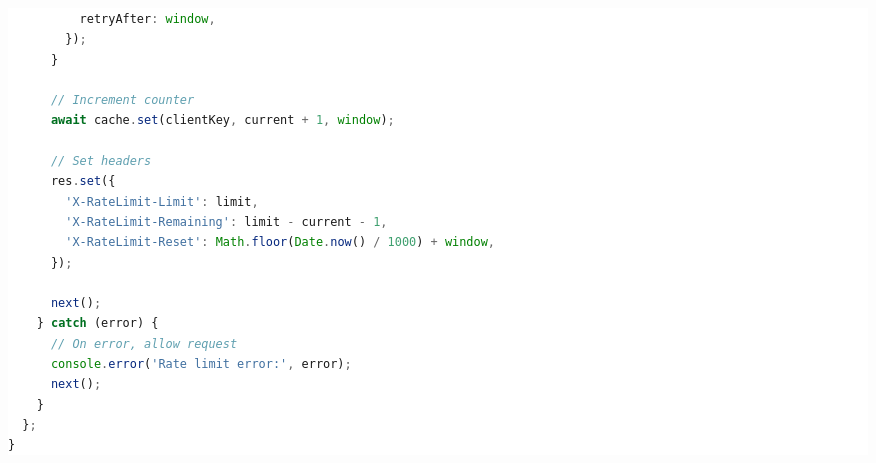 ```javascript
          retryAfter: window,
        });
      }

      // Increment counter
      await cache.set(clientKey, current + 1, window);

      // Set headers
      res.set({
        'X-RateLimit-Limit': limit,
        'X-RateLimit-Remaining': limit - current - 1,
        'X-RateLimit-Reset': Math.floor(Date.now() / 1000) + window,
      });

      next();
    } catch (error) {
      // On error, allow request
      console.error('Rate limit error:', error);
      next();
    }
  };
}
```
